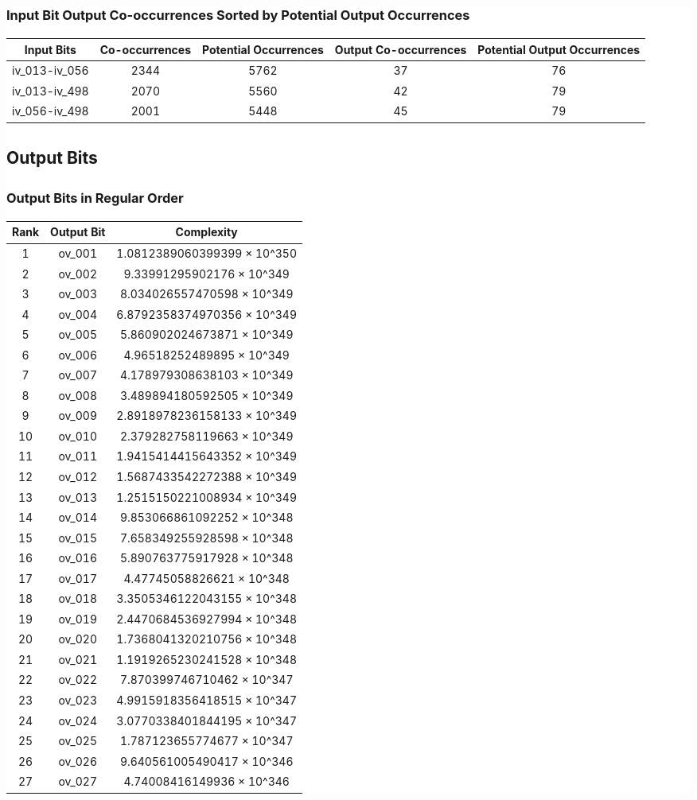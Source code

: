 ### Input Bit Output Co-occurrences Sorted by Potential Output Occurrences

| Input Bits | Co-occurrences | Potential Occurrences | Output Co-occurrences | Potential Output Occurrences |
|:----------:|:--------------:|:---------------------:|:---------------------:|:----------------------------:|
| iv_013-iv_056 | 2344 | 5762 | 37 | 76 |
| iv_013-iv_498 | 2070 | 5560 | 42 | 79 |
| iv_056-iv_498 | 2001 | 5448 | 45 | 79 |

## Output Bits

### Output Bits in Regular Order

| Rank | Output Bit | Complexity |
|:----:|:----------:|:----------:|
| 1 | ov_001 | 1.0812389060399399 × 10^350 |
| 2 | ov_002 | 9.33991295902176 × 10^349 |
| 3 | ov_003 | 8.034026557470598 × 10^349 |
| 4 | ov_004 | 6.8792358374970356 × 10^349 |
| 5 | ov_005 | 5.860902024673871 × 10^349 |
| 6 | ov_006 | 4.96518252489895 × 10^349 |
| 7 | ov_007 | 4.178979308638103 × 10^349 |
| 8 | ov_008 | 3.489894180592505 × 10^349 |
| 9 | ov_009 | 2.8918978236158133 × 10^349 |
| 10 | ov_010 | 2.379282758119663 × 10^349 |
| 11 | ov_011 | 1.9415414415643352 × 10^349 |
| 12 | ov_012 | 1.5687433542272388 × 10^349 |
| 13 | ov_013 | 1.2515150221008934 × 10^349 |
| 14 | ov_014 | 9.853066861092252 × 10^348 |
| 15 | ov_015 | 7.658349255928598 × 10^348 |
| 16 | ov_016 | 5.890763775917928 × 10^348 |
| 17 | ov_017 | 4.47745058826621 × 10^348 |
| 18 | ov_018 | 3.3505346122043155 × 10^348 |
| 19 | ov_019 | 2.4470684536927994 × 10^348 |
| 20 | ov_020 | 1.7368041320210756 × 10^348 |
| 21 | ov_021 | 1.1919265230241528 × 10^348 |
| 22 | ov_022 | 7.870399746710462 × 10^347 |
| 23 | ov_023 | 4.9915918356418515 × 10^347 |
| 24 | ov_024 | 3.0770338401844195 × 10^347 |
| 25 | ov_025 | 1.787123655774677 × 10^347 |
| 26 | ov_026 | 9.640561005490417 × 10^346 |
| 27 | ov_027 | 4.74008416149936 × 10^346 |
